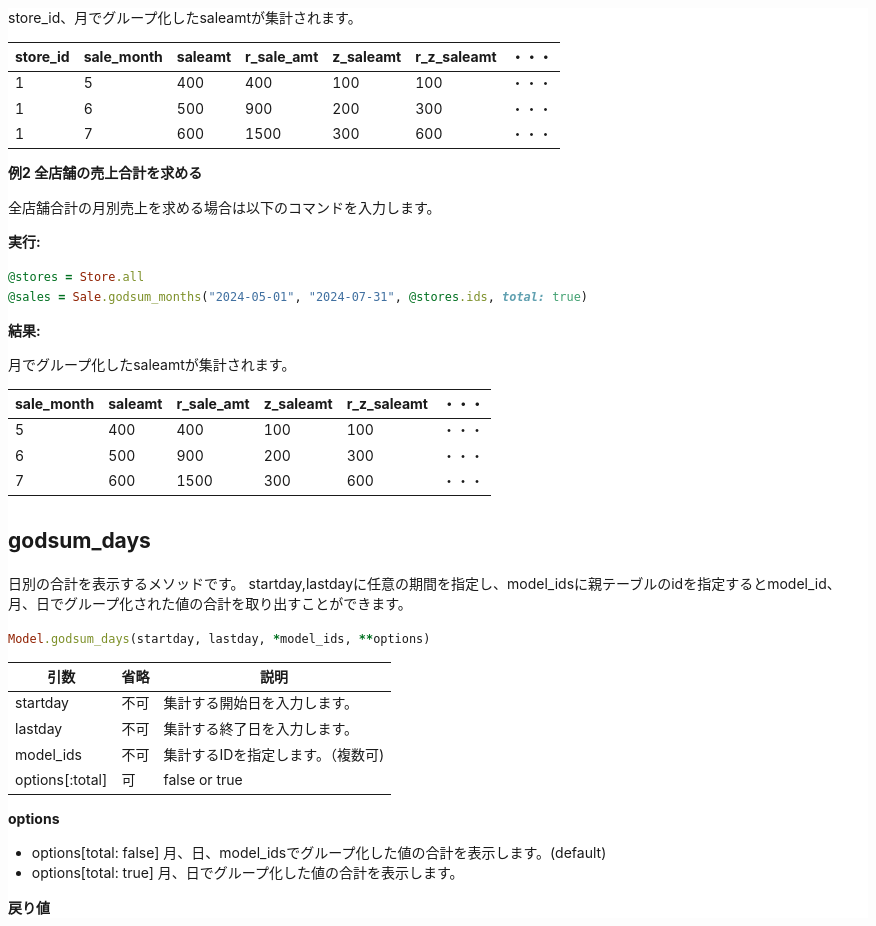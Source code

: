 store\_id、月でグループ化したsaleamtが集計されます。

| store\_id | sale\_month | saleamt | r\_sale\_amt| z\_saleamt  | r\_z\_saleamt | ・・・ |
| --- | --- | --- | --- | --- | --- |--- |
| 1 | 5 | 400 | 400 | 100 | 100 | ・・・ |
| 1 | 6 | 500 | 900 | 200 | 300 | ・・・ |
| 1 | 7 | 600 | 1500 |300 | 600 | ・・・ |

**例2 全店舗の売上合計を求める**

全店舗合計の月別売上を求める場合は以下のコマンドを入力します。

**実行:** 

```ruby
@stores = Store.all
@sales = Sale.godsum_months("2024-05-01", "2024-07-31", @stores.ids, total: true)
```

**結果:** 

月でグループ化したsaleamtが集計されます。

| sale\_month | saleamt | r\_sale\_amt| z\_saleamt  | r\_z\_saleamt | ・・・ |
|---|---|---|---|---|---|
| 5 | 400 | 400 | 100 | 100 | ・・・ |
| 6 | 500 | 900 | 200 | 300 | ・・・ |
| 7 | 600 | 1500 |300 | 600 | ・・・ |

## godsum\_days
日別の合計を表示するメソッドです。
startday,lastdayに任意の期間を指定し、model\_idsに親テーブルのidを指定するとmodel\_id、月、日でグループ化された値の合計を取り出すことができます。

```ruby
Model.godsum_days(startday, lastday, *model_ids, **options)
```

| 引数 | 省略 | 説明 |
|---|---|---|
| startday | 不可 | 集計する開始日を入力します。 |
| lastday  | 不可 | 集計する終了日を入力します。 |
| model\_ids | 不可 | 集計するIDを指定します。（複数可)|
| options[:total] | 可 | false or true |

**options**

- options[total: false] 月、日、model\_idsでグループ化した値の合計を表示します。(default)
- options[total: true] 月、日でグループ化した値の合計を表示します。

**戻り値**
